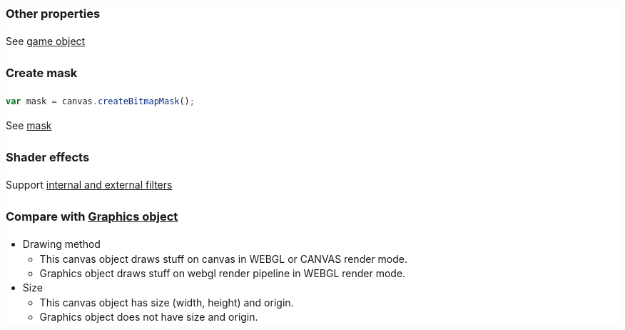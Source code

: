 ### Other properties

See [game object](gameobject.md)

### Create mask

```javascript
var mask = canvas.createBitmapMask();
```

See [mask](mask.md)

### Shader effects

Support [internal and external filters](shader-builtin.md)

### Compare with [Graphics object](graphics.md)

 - Drawing method
    - This canvas object draws stuff on canvas in WEBGL or CANVAS render mode.  
    - Graphics object draws stuff on webgl render pipeline in WEBGL render mode.
- Size
    - This canvas object has size (width, height) and origin.  
    - Graphics object does not have size and origin.